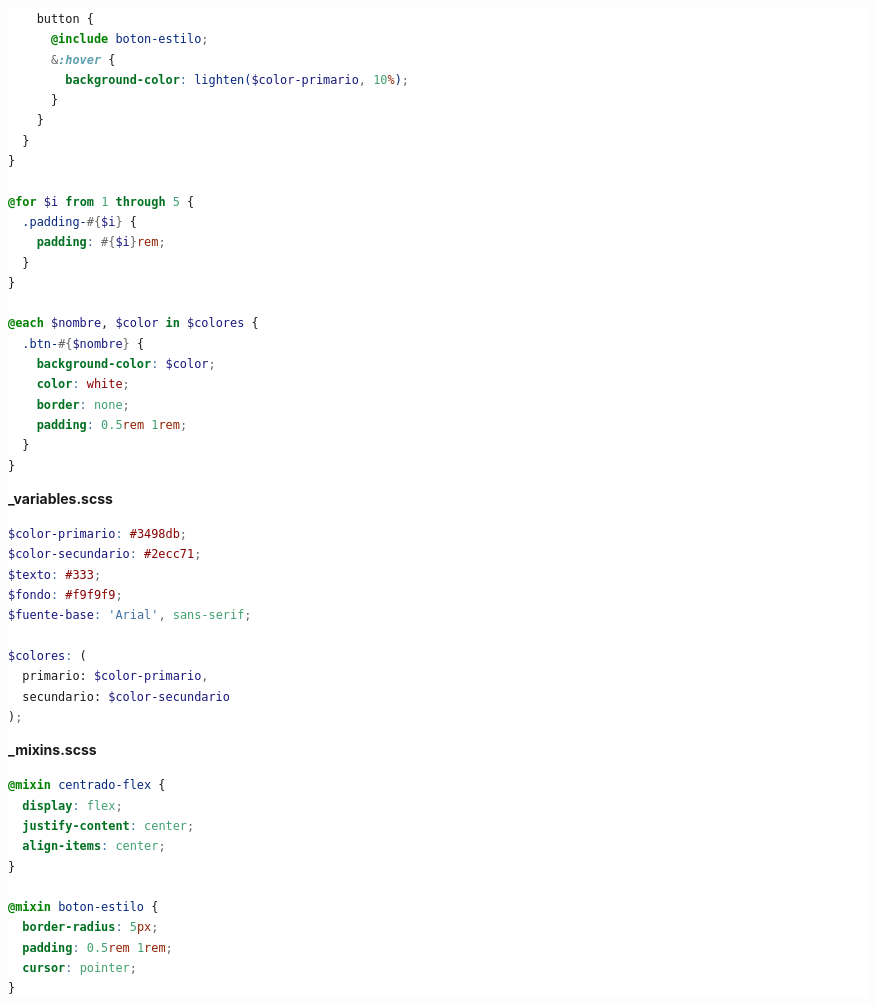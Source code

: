 ```scss
    button {
      @include boton-estilo;
      &:hover {
        background-color: lighten($color-primario, 10%);
      }
    }
  }
}

@for $i from 1 through 5 {
  .padding-#{$i} {
    padding: #{$i}rem;
  }
}

@each $nombre, $color in $colores {
  .btn-#{$nombre} {
    background-color: $color;
    color: white;
    border: none;
    padding: 0.5rem 1rem;
  }
}
```

**\_variables.scss**

```scss
$color-primario: #3498db;
$color-secundario: #2ecc71;
$texto: #333;
$fondo: #f9f9f9;
$fuente-base: 'Arial', sans-serif;

$colores: (
  primario: $color-primario,
  secundario: $color-secundario
);
```

**\_mixins.scss**

```scss
@mixin centrado-flex {
  display: flex;
  justify-content: center;
  align-items: center;
}

@mixin boton-estilo {
  border-radius: 5px;
  padding: 0.5rem 1rem;
  cursor: pointer;
}
```
